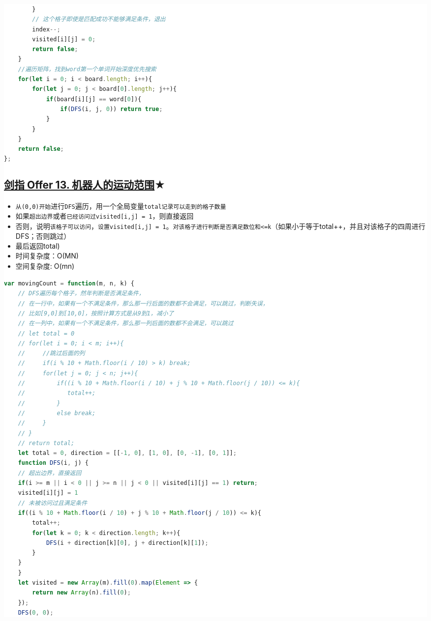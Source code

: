 ``` javascript
        }
        // 这个格子即使是匹配成功不能够满足条件，退出
        index--;
        visited[i][j] = 0;
        return false;
    }
    //遍历矩阵，找到word第一个单词开始深度优先搜索
    for(let i = 0; i < board.length; i++){
        for(let j = 0; j < board[0].length; j++){
            if(board[i][j] == word[0]){
                if(DFS(i, j, 0)) return true;
            }
        }
    }
    return false;
};
```

## [剑指 Offer 13. 机器人的运动范围](https://leetcode-cn.com/problems/ji-qi-ren-de-yun-dong-fan-wei-lcof/)★

- `从(0,0)开始`进行`DFS`遍历，用一个全局变量`total记录可以走到的格子数量`
- 如果`超出边界`或者`已经访问过visited[i,j] = 1`，则直接返回
- 否则，说明`该格子可以访问`，`设置visited[i,j] = 1`。`对该格子进行判断是否满足数位和<=k`（如果小于等于total++，并且对该格子的四周进行DFS；否则跳过）
- 最后返回total)
- 时间复杂度：O(MN)
- 空间复杂度:  O(mn)

``` javascript
var movingCount = function(m, n, k) {
    // DFS遍历每个格子，然年判断是否满足条件，
    // 在一行中，如果有一个不满足条件，那么那一行后面的数都不会满足，可以跳过，判断失误，
    // 比如[9,0]到[10,0]，按照计算方式是从9到1，减小了
    // 在一列中，如果有一个不满足条件，那么那一列后面的数都不会满足，可以跳过
    // let total = 0
    // for(let i = 0; i < m; i++){
    //     //跳过后面的列
    //     if(i % 10 + Math.floor(i / 10) > k) break;
    //     for(let j = 0; j < n; j++){
    //         if((i % 10 + Math.floor(i / 10) + j % 10 + Math.floor(j / 10)) <= k){
    //            total++;
    //         }
    //         else break;
    //     }
    // }
    // return total;
    let total = 0, direction = [[-1, 0], [1, 0], [0, -1], [0, 1]];
    function DFS(i, j) {
    // 超出边界，直接返回 
    if(i >= m || i < 0 || j >= n || j < 0 || visited[i][j] == 1) return;
    visited[i][j] = 1
    // 未被访问过且满足条件
    if((i % 10 + Math.floor(i / 10) + j % 10 + Math.floor(j / 10)) <= k){
        total++;
        for(let k = 0; k < direction.length; k++){
            DFS(i + direction[k][0], j + direction[k][1]);
        }
    }        
    }
    let visited = new Array(m).fill(0).map(Element => {
        return new Array(n).fill(0);
    });
    DFS(0, 0);
```